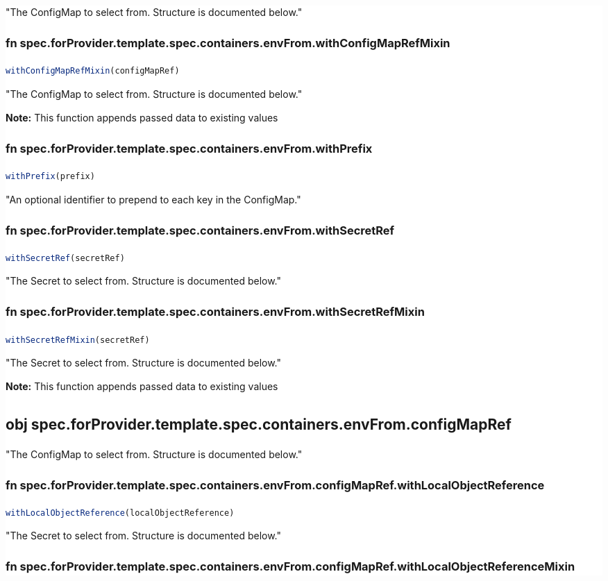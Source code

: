 "The ConfigMap to select from. Structure is documented below."

### fn spec.forProvider.template.spec.containers.envFrom.withConfigMapRefMixin

```ts
withConfigMapRefMixin(configMapRef)
```

"The ConfigMap to select from. Structure is documented below."

**Note:** This function appends passed data to existing values

### fn spec.forProvider.template.spec.containers.envFrom.withPrefix

```ts
withPrefix(prefix)
```

"An optional identifier to prepend to each key in the ConfigMap."

### fn spec.forProvider.template.spec.containers.envFrom.withSecretRef

```ts
withSecretRef(secretRef)
```

"The Secret to select from. Structure is documented below."

### fn spec.forProvider.template.spec.containers.envFrom.withSecretRefMixin

```ts
withSecretRefMixin(secretRef)
```

"The Secret to select from. Structure is documented below."

**Note:** This function appends passed data to existing values

## obj spec.forProvider.template.spec.containers.envFrom.configMapRef

"The ConfigMap to select from. Structure is documented below."

### fn spec.forProvider.template.spec.containers.envFrom.configMapRef.withLocalObjectReference

```ts
withLocalObjectReference(localObjectReference)
```

"The Secret to select from. Structure is documented below."

### fn spec.forProvider.template.spec.containers.envFrom.configMapRef.withLocalObjectReferenceMixin
